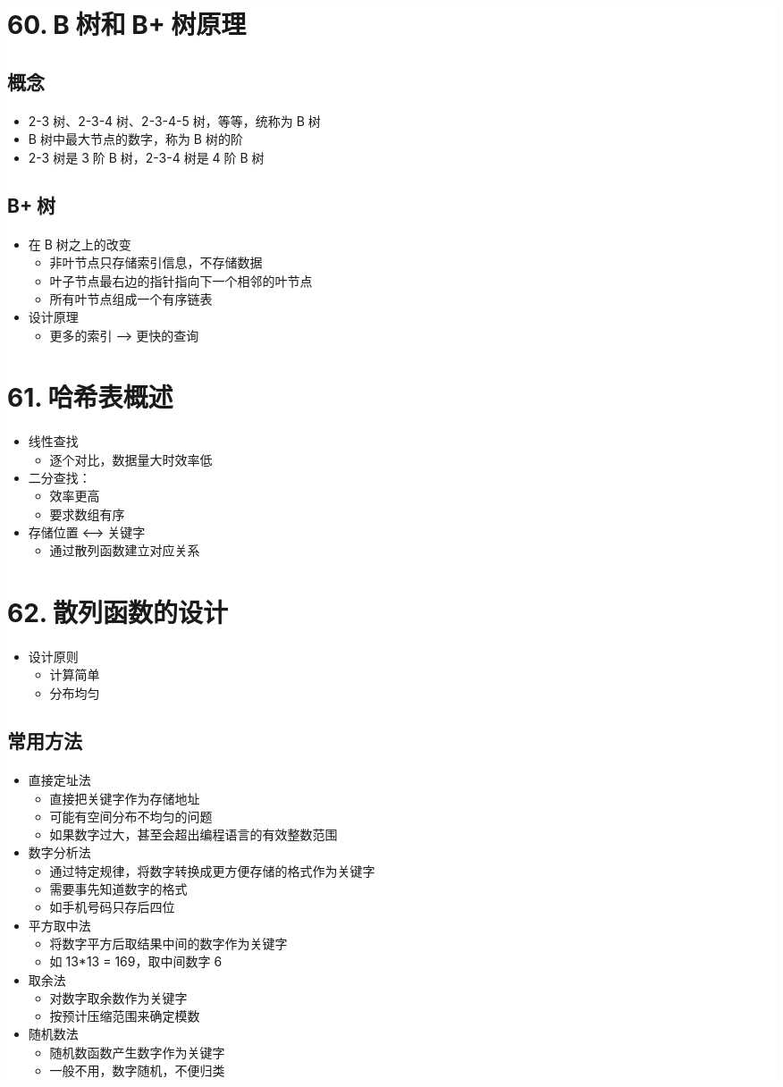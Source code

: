 # 60. B 树和 B+ 树原理

## 概念
* 2-3 树、2-3-4 树、2-3-4-5 树，等等，统称为 B 树
* B 树中最大节点的数字，称为 B 树的阶
* 2-3 树是 3 阶 B 树，2-3-4 树是 4 阶 B 树

## B+ 树
* 在 B 树之上的改变
    * 非叶节点只存储索引信息，不存储数据
    * 叶子节点最右边的指针指向下一个相邻的叶节点
    * 所有叶节点组成一个有序链表
* 设计原理
    * 更多的索引 --> 更快的查询

# 61. 哈希表概述
* 线性查找
    * 逐个对比，数据量大时效率低
* 二分查找：
    * 效率更高
    * 要求数组有序
*  存储位置 <--> 关键字
    * 通过散列函数建立对应关系

# 62. 散列函数的设计
* 设计原则
    * 计算简单
    * 分布均匀
## 常用方法
* 直接定址法
    * 直接把关键字作为存储地址
    * 可能有空间分布不均匀的问题
    * 如果数字过大，甚至会超出编程语言的有效整数范围
* 数字分析法
    * 通过特定规律，将数字转换成更方便存储的格式作为关键字
    * 需要事先知道数字的格式
    * 如手机号码只存后四位
* 平方取中法
    * 将数字平方后取结果中间的数字作为关键字
    * 如 13*13 = 169，取中间数字 6
* 取余法
    * 对数字取余数作为关键字
    * 按预计压缩范围来确定模数
* 随机数法
    * 随机数函数产生数字作为关键字
    * 一般不用，数字随机，不便归类
